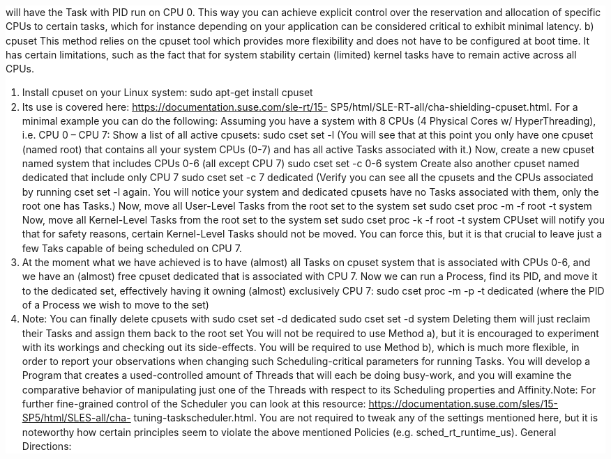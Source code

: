 will have the Task with PID <pid> run on CPU 0.
This way you can achieve explicit control over the reservation and
allocation of specific CPUs to certain tasks, which for instance
depending on your application can be considered critical to exhibit
minimal latency.
b) cpuset
This method relies on the cpuset tool which provides more flexibility
and does not have to be configured at boot time. It has certain
limitations, such as the fact that for system stability certain
(limited) kernel tasks have to remain active across all CPUs.
1. Install cpuset on your Linux system:
sudo apt-get install cpuset
2. Its use is covered here: https://documentation.suse.com/sle-rt/15-
SP5/html/SLE-RT-all/cha-shielding-cpuset.html. For a minimal example
you can do the following:
Assuming you have a system with 8 CPUs (4 Physical Cores w/
HyperThreading), i.e. CPU 0 – CPU 7:
Show a list of all active cpusets:
sudo cset set -l
(You will see that at this point you only have one cpuset (named
root) that contains all your system CPUs (0-7) and has all active
Tasks associated with it.)
Now, create a new cpuset named system that includes CPUs 0-6 (all
except CPU 7)
sudo cset set -c 0-6 system
Create also another cpuset named dedicated that include only CPU 7
sudo cset set -c 7 dedicated
(Verify you can see all the cpusets and the CPUs associated by
running cset set -l again. You will notice your system and
dedicated cpusets have no Tasks associated with them, only the root
one has Tasks.)
Now, move all User-Level Tasks from the root set to the system set
sudo cset proc -m -f root -t system
Now, move all Kernel-Level Tasks from the root set to the system set
sudo cset proc -k -f root -t system
CPUset will notify you that for safety reasons, certain Kernel-Level
Tasks should not be moved. You can force this, but it is that crucial
to leave just a few Taks capable of being scheduled on CPU 7.
3. At the moment what we have achieved is to have (almost) all Tasks on
cpuset system that is associated with CPUs 0-6, and we have an
(almost) free cpuset dedicated that is associated with CPU 7.
Now we can run a Process, find its PID, and move it to the dedicated
set, effectively having it owning (almost) exclusively CPU 7:
sudo cset proc -m -p <pid> -t dedicated
(where <pid> the PID of a Process we wish to move to the set)
4. Note: You can finally delete cpusets with
sudo cset set -d dedicated
sudo cset set -d system
Deleting them will just reclaim their Tasks and assign them back to
the root set
You will not be required to use Method a), but it is encouraged to experiment
with its workings and checking out its side-effects. You will be required to
use Method b), which is much more flexible, in order to report your
observations when changing such Scheduling-critical parameters for running
Tasks. You will develop a Program that creates a used-controlled amount of
Threads that will each be doing busy-work, and you will examine the
comparative behavior of manipulating just one of the Threads with respect to
its Scheduling properties and Affinity.Note: For further fine-grained control of the Scheduler you can look at this
resource: https://documentation.suse.com/sles/15-SP5/html/SLES-all/cha-
tuning-taskscheduler.html. You are not required to tweak any of the settings
mentioned here, but it is noteworthy how certain principles seem to violate
the above mentioned Policies (e.g. sched_rt_runtime_us).
General Directions: